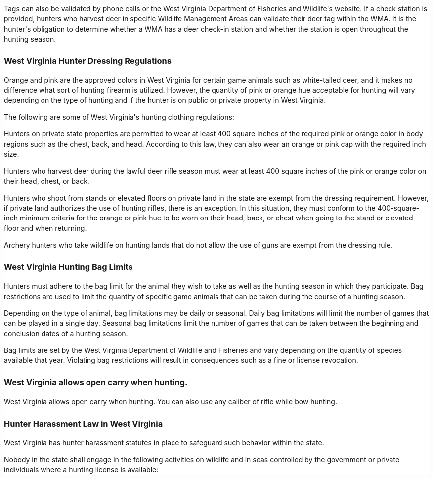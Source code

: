 Tags can also be validated by phone calls or the West Virginia Department of Fisheries and Wildlife's website. If a check station is provided, hunters who harvest deer in specific Wildlife Management Areas can validate their deer tag within the WMA. It is the hunter's obligation to determine whether a WMA has a deer check-in station and whether the station is open throughout the hunting season.

### West Virginia Hunter Dressing Regulations

Orange and pink are the approved colors in West Virginia for certain game animals such as white-tailed deer, and it makes no difference what sort of hunting firearm is utilized. However, the quantity of pink or orange hue acceptable for hunting will vary depending on the type of hunting and if the hunter is on public or private property in West Virginia.

The following are some of West Virginia's hunting clothing regulations:

Hunters on private state properties are permitted to wear at least 400 square inches of the required pink or orange color in body regions such as the chest, back, and head. According to this law, they can also wear an orange or pink cap with the required inch size.

Hunters who harvest deer during the lawful deer rifle season must wear at least 400 square inches of the pink or orange color on their head, chest, or back.

Hunters who shoot from stands or elevated floors on private land in the state are exempt from the dressing requirement. However, if private land authorizes the use of hunting rifles, there is an exception. In this situation, they must conform to the 400-square-inch minimum criteria for the orange or pink hue to be worn on their head, back, or chest when going to the stand or elevated floor and when returning.

Archery hunters who take wildlife on hunting lands that do not allow the use of guns are exempt from the dressing rule.

### West Virginia Hunting Bag Limits

Hunters must adhere to the bag limit for the animal they wish to take as well as the hunting season in which they participate. Bag restrictions are used to limit the quantity of specific game animals that can be taken during the course of a hunting season.

Depending on the type of animal, bag limitations may be daily or seasonal. Daily bag limitations will limit the number of games that can be played in a single day. Seasonal bag limitations limit the number of games that can be taken between the beginning and conclusion dates of a hunting season.

Bag limits are set by the West Virginia Department of Wildlife and Fisheries and vary depending on the quantity of species available that year. Violating bag restrictions will result in consequences such as a fine or license revocation.

### West Virginia allows open carry when hunting.

West Virginia allows open carry when hunting. You can also use any caliber of rifle while bow hunting.

### Hunter Harassment Law in West Virginia

West Virginia has hunter harassment statutes in place to safeguard such behavior within the state.

Nobody in the state shall engage in the following activities on wildlife and in seas controlled by the government or private individuals where a hunting license is available:
